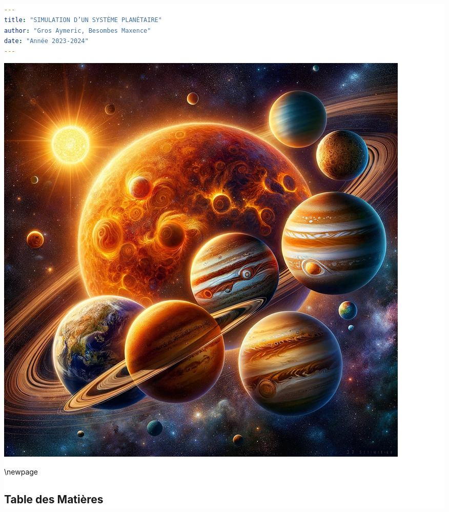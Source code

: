 ```yaml
---
title: "SIMULATION D’UN SYSTÈME PLANÉTAIRE"
author: "Gros Aymeric, Besombes Maxence"
date: "Année 2023-2024"
---
```


![Diagramme structure planète](./images/diagrammes/solar_system2.png)

\newpage

## Table des Matières
